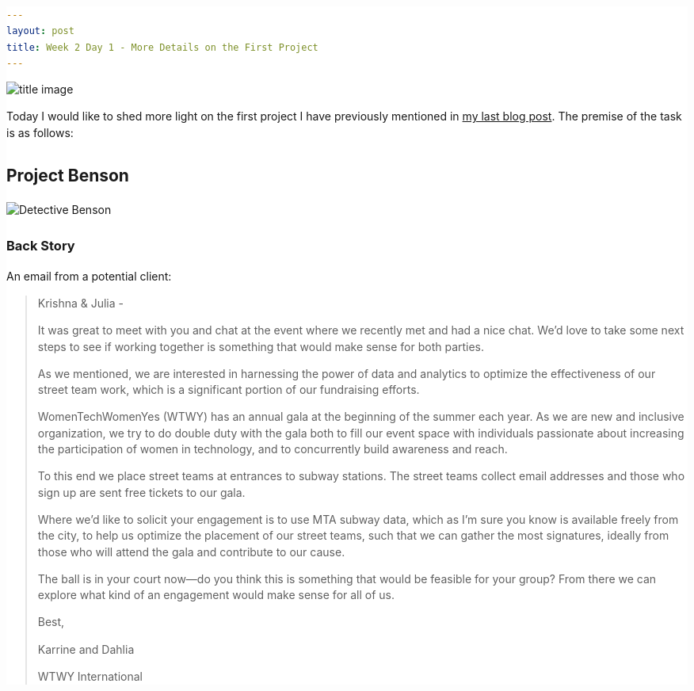 ```yaml
---
layout: post
title: Week 2 Day 1 - More Details on the First Project
---
```


![title image](https://upload.wikimedia.org/wikipedia/en/thumb/8/8b/MetroCard.SVG/1280px-MetroCard.SVG.png)

Today I would like to shed more light on the first project I have previously mentioned in [my last blog post](https://aleksod.github.io/Project-1-Presentation-and-More/). The premise of the task is as follows:  

## Project Benson

![Detective Benson](../images/detective_benson.jpg)

### Back Story

An email from a potential client:

> Krishna & Julia -
>
> It was great to meet with you and chat at the event where we recently met and had a nice chat. We’d love to take some next steps to see if working together is something that would make sense for both parties.
>
> As we mentioned, we are interested in harnessing the power of data and analytics to optimize the effectiveness of our street team work, which is a significant portion of our fundraising efforts.
>
> WomenTechWomenYes (WTWY) has an annual gala at the beginning of the summer each year. As we are new and inclusive organization, we try to do double duty with the gala both to fill our event space with individuals passionate about increasing the participation of women in technology, and to concurrently build awareness and reach.
>
> To this end we place street teams at entrances to subway stations. The street teams collect email addresses and those who sign up are sent free tickets to our gala.
>
> Where we’d like to solicit your engagement is to use MTA subway data, which as I’m sure you know is available freely from the city, to help us optimize the placement of our street teams, such that we can gather the most signatures, ideally from those who will attend the gala and contribute to our cause.
>
> The ball is in your court now—do you think this is something that would be feasible for your group? From there we can explore what kind of an engagement would make sense for all of us.
>
> Best,
>
> Karrine and Dahlia
>
> WTWY International
